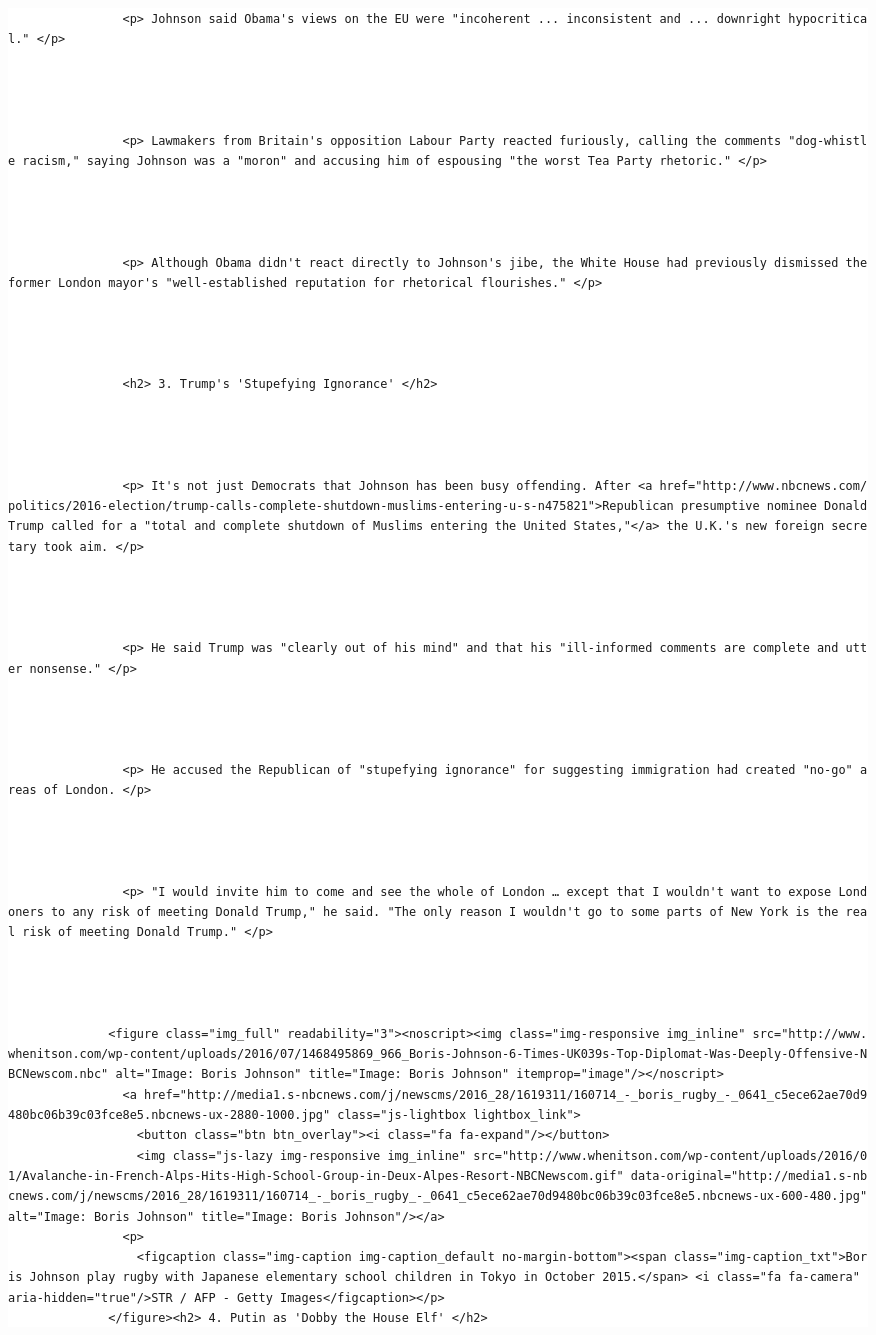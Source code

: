              
              
              
                    <p> Johnson said Obama's views on the EU were "incoherent ... inconsistent and ... downright hypocritical." </p>
                
              
              
              
                    <p> Lawmakers from Britain's opposition Labour Party reacted furiously, calling the comments "dog-whistle racism," saying Johnson was a "moron" and accusing him of espousing "the worst Tea Party rhetoric." </p>
                
              
              
              
                    <p> Although Obama didn't react directly to Johnson's jibe, the White House had previously dismissed the former London mayor's "well-established reputation for rhetorical flourishes." </p>
                
              
              
              
                    <h2> 3. Trump's 'Stupefying Ignorance' </h2>
                
              
              
              
                    <p> It's not just Democrats that Johnson has been busy offending. After <a href="http://www.nbcnews.com/politics/2016-election/trump-calls-complete-shutdown-muslims-entering-u-s-n475821">Republican presumptive nominee Donald Trump called for a "total and complete shutdown of Muslims entering the United States,"</a> the U.K.'s new foreign secretary took aim. </p>
                
              
              
              
                    <p> He said Trump was "clearly out of his mind" and that his "ill-informed comments are complete and utter nonsense." </p>
                
              
              
              
                    <p> He accused the Republican of "stupefying ignorance" for suggesting immigration had created "no-go" areas of London. </p>
                
              
              
              
                    <p> "I would invite him to come and see the whole of London … except that I wouldn't want to expose Londoners to any risk of meeting Donald Trump," he said. "The only reason I wouldn't go to some parts of New York is the real risk of meeting Donald Trump." </p>
                
              
              
              
                  <figure class="img_full" readability="3"><noscript><img class="img-responsive img_inline" src="http://www.whenitson.com/wp-content/uploads/2016/07/1468495869_966_Boris-Johnson-6-Times-UK039s-Top-Diplomat-Was-Deeply-Offensive-NBCNewscom.nbc" alt="Image: Boris Johnson" title="Image: Boris Johnson" itemprop="image"/></noscript>
                    <a href="http://media1.s-nbcnews.com/j/newscms/2016_28/1619311/160714_-_boris_rugby_-_0641_c5ece62ae70d9480bc06b39c03fce8e5.nbcnews-ux-2880-1000.jpg" class="js-lightbox lightbox_link">
                      <button class="btn btn_overlay"><i class="fa fa-expand"/></button>
                      <img class="js-lazy img-responsive img_inline" src="http://www.whenitson.com/wp-content/uploads/2016/01/Avalanche-in-French-Alps-Hits-High-School-Group-in-Deux-Alpes-Resort-NBCNewscom.gif" data-original="http://media1.s-nbcnews.com/j/newscms/2016_28/1619311/160714_-_boris_rugby_-_0641_c5ece62ae70d9480bc06b39c03fce8e5.nbcnews-ux-600-480.jpg" alt="Image: Boris Johnson" title="Image: Boris Johnson"/></a>
                    <p>
                      <figcaption class="img-caption img-caption_default no-margin-bottom"><span class="img-caption_txt">Boris Johnson play rugby with Japanese elementary school children in Tokyo in October 2015.</span> <i class="fa fa-camera" aria-hidden="true"/>STR / AFP - Getty Images</figcaption></p>
                  </figure><h2> 4. Putin as 'Dobby the House Elf' </h2>
                
              